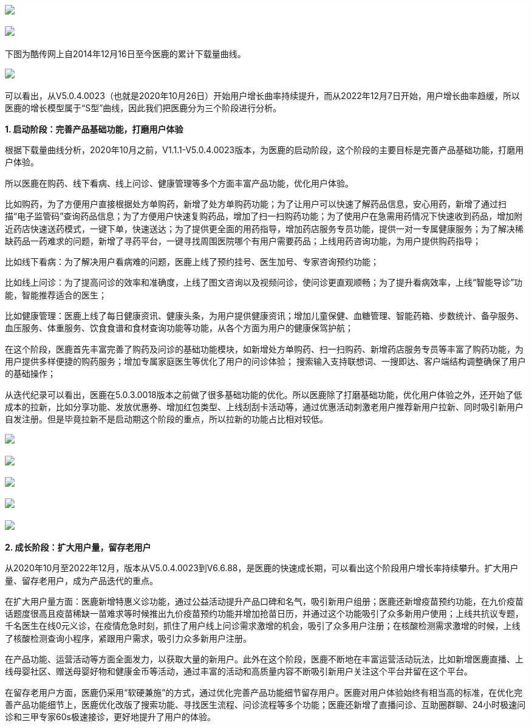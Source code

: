 ![](https://image.woshipm.com/2024/03/06/20dddb1a-dbd1-11ee-ba45-00163e0b5ff3.jpg)

![](https://image.woshipm.com/2024/03/06/2aa67a94-dbd1-11ee-ba45-00163e0b5ff3.jpg)

下图为酷传网上自2014年12月16日至今医鹿的累计下载量曲线。

![](https://image.woshipm.com/2024/03/07/6ca6d63a-dc96-11ee-9998-00163e0b5ff3.png)

可以看出，从V5.0.4.0023（也就是2020年10月26日）开始用户增长曲率持续提升，而从2022年12月7日开始，用户增长曲率趋缓，所以医鹿的增长模型属于“S型”曲线，因此我们把医鹿分为三个阶段进行分析。

**1\. 启动阶段：完善产品基础功能，打磨用户体验**

根据下载量曲线分析，2020年10月之前，V1.1.1-V5.0.4.0023版本，为医鹿的启动阶段，这个阶段的主要目标是完善产品基础功能，打磨用户体验。

所以医鹿在购药、线下看病、线上问诊、健康管理等多个方面丰富产品功能，优化用户体验。

比如购药，为了方便用户直接根据处方单购药，新增了处方单购药功能；为了让用户可以快速了解药品信息，安心用药，新增了通过扫描“电子监管码”查询药品信息；为了方便用户快速复购药品，增加了扫一扫购药功能；为了使用户在急需用药情况下快速收到药品，增加附近药店快速送药模式，一键下单，快速送达；为了提供更全面的用药指导，增加药店服务专员功能，提供一对一专属健康服务；为了解决稀缺药品一药难求的问题，新增了寻药平台，一键寻找周围医院哪个有用户需要药品；上线用药咨询功能，为用户提供购药指导；

比如线下看病：为了解决用户看病难的问题，医鹿上线了预约挂号、医生加号、专家咨询预约功能；

比如线上问诊：为了提高问诊的效率和准确度，上线了图文咨询以及视频问诊，使问诊更直观顺畅；为了提升看病效率，上线“智能导诊”功能，智能推荐适合的医生；

比如健康管理：医鹿上线了每日健康资讯、健康头条，为用户提供健康资讯；增加儿童保健、血糖管理、智能药箱、步数统计、备孕服务、血压服务、体重服务、饮食食谱和食材查询功能等功能，从各个方面为用户的健康保驾护航；

在这个阶段，医鹿首先丰富完善了购药及问诊的基础功能模块，如新增处方单购药、扫一扫购药、新增药店服务专员等丰富了购药功能，为用户提供多样便捷的购药服务；增加专属家庭医生等优化了用户的问诊体验； 搜索输入支持联想词、一搜即达、客户端结构调整确保了用户的基础操作；

从迭代纪录可以看出，医鹿在5.0.3.0018版本之前做了很多基础功能的优化。所以医鹿除了打磨基础功能，优化用户体验之外，还开始了低成本的拉新，比如分享功能、发放优惠券、增加红包类型、上线刮刮卡活动等，通过优惠活动刺激老用户推荐新用户拉新、同时吸引新用户自发注册。但是毕竟拉新不是启动期这个阶段的重点，所以拉新的功能占比相对较低。

![](https://image.woshipm.com/2024/03/06/3bd0657c-dbd2-11ee-9998-00163e0b5ff3.jpg)

![](https://image.woshipm.com/2024/03/06/443e3f18-dbd2-11ee-ba45-00163e0b5ff3.jpg)

![](https://image.woshipm.com/2024/03/06/4b35c868-dbd2-11ee-ba45-00163e0b5ff3.jpg)

![](https://image.woshipm.com/2024/03/06/52444fbc-dbd2-11ee-9998-00163e0b5ff3.jpg)

![](https://image.woshipm.com/2024/03/06/59f5a760-dbd2-11ee-ba45-00163e0b5ff3.jpg)

**2\. 成长阶段：扩大用户量，留存老用户**

从2020年10月至2022年12月，版本从V5.0.4.0023到V6.6.88，是医鹿的快速成长期，可以看出这个阶段用户增长率持续攀升。扩大用户量、留存老用户，成为产品迭代的重点。

在扩大用户量方面：医鹿新增特惠义诊功能，通过公益活动提升产品口碑和名气，吸引新用户组册；医鹿还新增疫苗预约功能，在九价疫苗话题度很高且疫苗稀缺一苗难求等时候推出九价疫苗预约功能并增加抢苗日历，并通过这个功能吸引了众多新用户使用；上线共抗议专题，千名医生在线0元义诊，在疫情危急时刻，抓住了用户线上问诊需求激增的机会，吸引了众多用户注册；在核酸检测需求激增的时候，上线了核酸检测查询小程序，紧跟用户需求，吸引力众多新用户注册。

在产品功能、运营活动等方面全面发力，以获取大量的新用户。此外在这个阶段，医鹿不断地在丰富运营活动玩法，比如新增医鹿直播、上线母婴社区、赠送母婴好物和健康金币等活动，通过丰富的活动和高质量内容不断吸引新用户关注这个平台并留在这个平台。

在留存老用户方面，医鹿仍采用“软硬兼施”的方式，通过优化完善产品功能细节留存用户。医鹿对用户体验始终有相当高的标准，在优化完善产品功能细节上，医鹿优化改版了搜索功能、寻找医生流程、问诊流程等多个功能；医鹿还新增了直播问诊、互助圈群聊、24小时极速问诊和三甲专家60s极速接诊，更好地提升了用户的体验。
